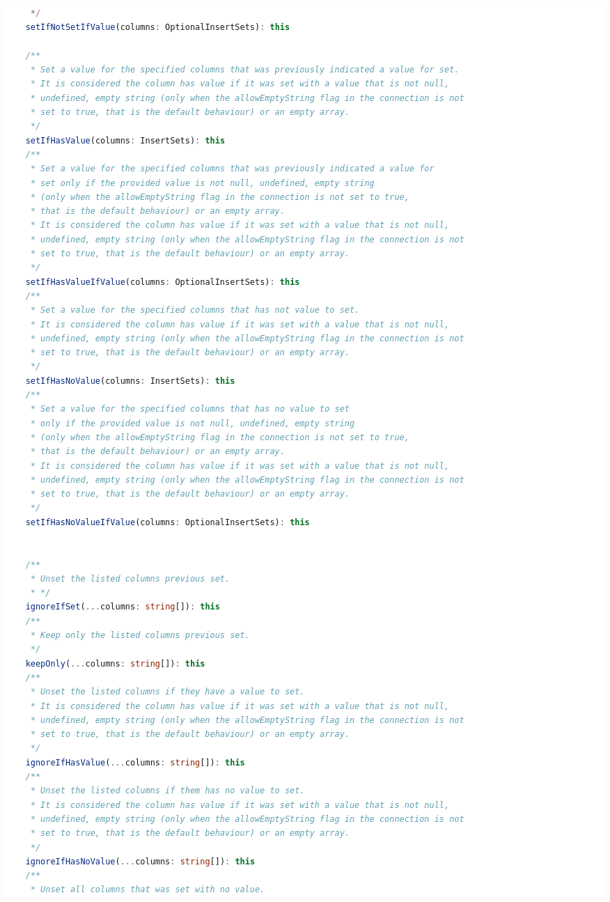 ```ts
     */
    setIfNotSetIfValue(columns: OptionalInsertSets): this

    /** 
     * Set a value for the specified columns that was previously indicated a value for set.
     * It is considered the column has value if it was set with a value that is not null, 
     * undefined, empty string (only when the allowEmptyString flag in the connection is not 
     * set to true, that is the default behaviour) or an empty array.
     */
    setIfHasValue(columns: InsertSets): this
    /** 
     * Set a value for the specified columns that was previously indicated a value for 
     * set only if the provided value is not null, undefined, empty string 
     * (only when the allowEmptyString flag in the connection is not set to true, 
     * that is the default behaviour) or an empty array.
     * It is considered the column has value if it was set with a value that is not null, 
     * undefined, empty string (only when the allowEmptyString flag in the connection is not 
     * set to true, that is the default behaviour) or an empty array.
     */
    setIfHasValueIfValue(columns: OptionalInsertSets): this
    /** 
     * Set a value for the specified columns that has not value to set.
     * It is considered the column has value if it was set with a value that is not null, 
     * undefined, empty string (only when the allowEmptyString flag in the connection is not 
     * set to true, that is the default behaviour) or an empty array.
     */
    setIfHasNoValue(columns: InsertSets): this
    /** 
     * Set a value for the specified columns that has no value to set 
     * only if the provided value is not null, undefined, empty string 
     * (only when the allowEmptyString flag in the connection is not set to true, 
     * that is the default behaviour) or an empty array.
     * It is considered the column has value if it was set with a value that is not null, 
     * undefined, empty string (only when the allowEmptyString flag in the connection is not 
     * set to true, that is the default behaviour) or an empty array.
     */
    setIfHasNoValueIfValue(columns: OptionalInsertSets): this

    
    /** 
     * Unset the listed columns previous set.
     * */
    ignoreIfSet(...columns: string[]): this
    /** 
     * Keep only the listed columns previous set.
     */
    keepOnly(...columns: string[]): this
    /** 
     * Unset the listed columns if they have a value to set.
     * It is considered the column has value if it was set with a value that is not null, 
     * undefined, empty string (only when the allowEmptyString flag in the connection is not 
     * set to true, that is the default behaviour) or an empty array.
     */
    ignoreIfHasValue(...columns: string[]): this
    /** 
     * Unset the listed columns if them has no value to set.
     * It is considered the column has value if it was set with a value that is not null, 
     * undefined, empty string (only when the allowEmptyString flag in the connection is not 
     * set to true, that is the default behaviour) or an empty array.
     */
    ignoreIfHasNoValue(...columns: string[]): this
    /** 
     * Unset all columns that was set with no value.
```